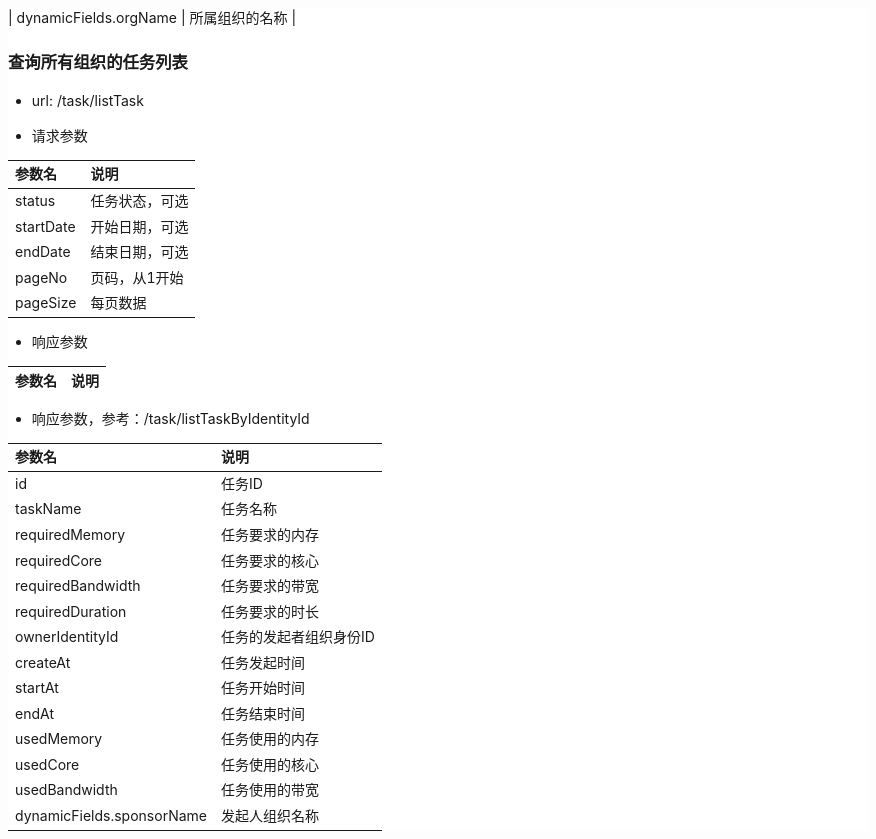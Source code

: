 | dynamicFields.orgName   | 所属组织的名称       |



### 查询所有组织的任务列表

- url: /task/listTask

- 请求参数

| 参数名    | 说明           |
|:--------- |:-------------- |
| status    | 任务状态，可选 |
| startDate | 开始日期，可选 |
| endDate   | 结束日期，可选 |
| pageNo    | 页码，从1开始  |
| pageSize  | 每页数据       |

- 响应参数

| 参数名                  | 说明                 |
|:----------------------- |:-------------------- |

- 响应参数，参考：/task/listTaskByIdentityId

| 参数名                    | 说明                   |
|:------------------------- |:---------------------- |
| id                        | 任务ID                 |
| taskName                  | 任务名称               |
| requiredMemory            | 任务要求的内存         |
| requiredCore              | 任务要求的核心         |
| requiredBandwidth         | 任务要求的带宽         |
| requiredDuration          | 任务要求的时长         |
| ownerIdentityId           | 任务的发起者组织身份ID |
| createAt                  | 任务发起时间           |
| startAt                   | 任务开始时间           |
| endAt                     | 任务结束时间           |
| usedMemory                | 任务使用的内存         |
| usedCore                  | 任务使用的核心         |
| usedBandwidth             | 任务使用的带宽         |
| dynamicFields.sponsorName | 发起人组织名称         | 
